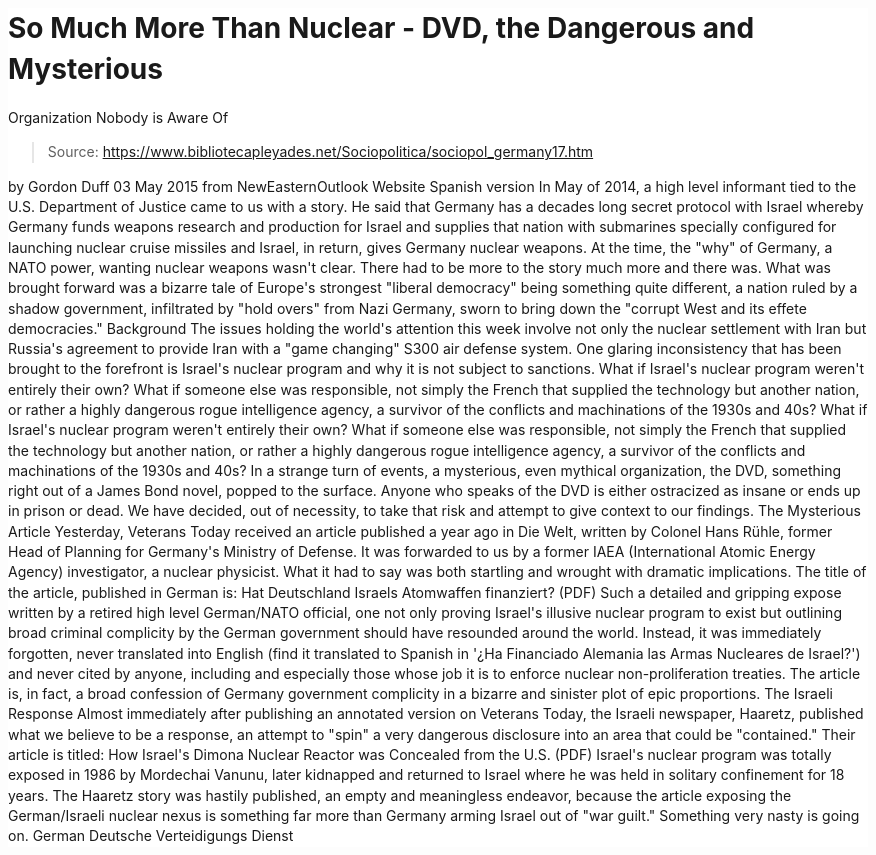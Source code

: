 # So Much More Than Nuclear - DVD, the Dangerous and Mysterious 
Organization Nobody is Aware Of

> Source: https://www.bibliotecapleyades.net/Sociopolitica/sociopol_germany17.htm

by Gordon Duff 03 May 2015
from NewEasternOutlook Website
Spanish version
In May of 2014, a high level informant tied to the U.S. Department of Justice came to us with a story.
He said that Germany has a decades long secret protocol with Israel whereby Germany funds weapons research and production for Israel and supplies that nation with submarines specially configured for launching nuclear cruise missiles and Israel, in return, gives Germany nuclear weapons.
At the time, the "why" of Germany, a NATO power, wanting nuclear weapons wasn't clear. There had to be more to the story much more and there was.
What was brought forward was a bizarre tale of Europe's strongest "liberal democracy" being something quite different, a nation ruled by a shadow government, infiltrated by "hold overs" from Nazi Germany, sworn to bring down the "corrupt West and its effete democracies."
Background
The issues holding the world's attention this week involve not only the nuclear settlement with Iran but Russia's agreement to provide Iran with a "game changing" S300 air defense system.
One glaring inconsistency that has been brought to the forefront is Israel's nuclear program and why it is not subject to sanctions.
What if Israel's nuclear program weren't entirely their own? What if someone else was responsible, not simply the French that supplied the technology but another nation, or rather a highly dangerous rogue intelligence agency, a survivor of the conflicts and machinations of the 1930s and 40s?
What if Israel's nuclear program weren't entirely their own?
What if someone else was responsible, not simply the French that supplied the technology but another nation, or rather a highly dangerous rogue intelligence agency, a survivor of the conflicts and machinations of the 1930s and 40s?
In a strange turn of events, a mysterious, even mythical organization, the DVD, something right out of a James Bond novel, popped to the surface.
Anyone who speaks of the DVD is either ostracized as insane or ends up in prison or dead. We have decided, out of necessity, to take that risk and attempt to give context to our findings.
The Mysterious Article
Yesterday, Veterans Today received an article published a year ago in Die Welt, written by Colonel Hans Rühle, former Head of Planning for Germany's Ministry of Defense.
It was forwarded to us by a former IAEA (International Atomic Energy Agency) investigator, a nuclear physicist. What it had to say was both startling and wrought with dramatic implications.
The title of the article, published in German is: Hat Deutschland Israels Atomwaffen finanziert? (PDF)
Such a detailed and gripping expose written by a retired high level German/NATO official, one not only proving Israel's illusive nuclear program to exist but outlining broad criminal complicity by the German government should have resounded around the world.
Instead, it was immediately forgotten, never translated into English (find it translated to Spanish in '¿Ha Financiado Alemania las Armas Nucleares de Israel?') and never cited by anyone, including and especially those whose job it is to enforce nuclear non-proliferation treaties.
The article is, in fact, a broad confession of Germany government complicity in a bizarre and sinister plot of epic proportions.
The Israeli Response
Almost immediately after publishing an annotated version on Veterans Today, the Israeli newspaper, Haaretz, published what we believe to be a response, an attempt to "spin" a very dangerous disclosure into an area that could be "contained."
Their article is titled: How Israel's Dimona Nuclear Reactor was Concealed from the U.S. (PDF)
Israel's nuclear program was totally exposed in 1986 by Mordechai Vanunu, later kidnapped and returned to Israel where he was held in solitary confinement for 18 years.
The Haaretz story was hastily published, an empty and meaningless endeavor, because the article exposing the German/Israeli nuclear nexus is something far more than Germany arming Israel out of "war guilt."
Something very nasty is going on.
German Deutsche Verteidigungs Dienst